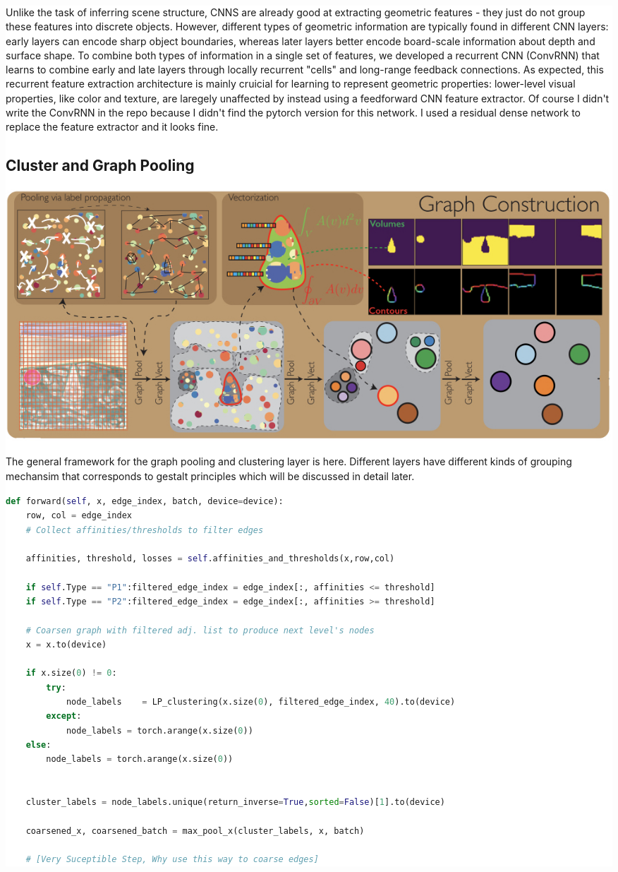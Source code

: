 Unlike the task of inferring scene structure, CNNS are already good at extracting geometric features - they just do not group these features into discrete objects. However, different types of geometric information are typically found in different CNN layers: early layers can encode sharp object boundaries, whereas later layers better encode board-scale information about depth and surface shape. To combine both types of information in a single set of features, we developed a recurrent CNN (ConvRNN) that learns to combine early and late layers through locally recurrent "cells" and long-range feedback connections. As expected, this recurrent feature extraction architecture is mainly cruicial for learning to represent geometric properties: lower-level visual properties, like color and texture, are laregely unaffected by instead using a feedforward CNN feature extractor.
Of course I didn't write the ConvRNN in the repo because I didn't find the pytorch version for this network. I used a residual dense network to replace the feature extractor and it looks fine.

## Cluster and Graph Pooling
![](src/GraphConstruction.jpg)

The general framework for the graph pooling and clustering layer is here. Different layers have different kinds of grouping mechansim that corresponds to gestalt principles which will be discussed in detail later.

```py
def forward(self, x, edge_index, batch, device=device):
    row, col = edge_index
    # Collect affinities/thresholds to filter edges 

    affinities, threshold, losses = self.affinities_and_thresholds(x,row,col)

    if self.Type == "P1":filtered_edge_index = edge_index[:, affinities <= threshold]
    if self.Type == "P2":filtered_edge_index = edge_index[:, affinities >= threshold]
            
    # Coarsen graph with filtered adj. list to produce next level's nodes
    x = x.to(device)

    if x.size(0) != 0:
        try:
            node_labels    = LP_clustering(x.size(0), filtered_edge_index, 40).to(device)
        except:
            node_labels = torch.arange(x.size(0))
    else:
        node_labels = torch.arange(x.size(0))
        

    cluster_labels = node_labels.unique(return_inverse=True,sorted=False)[1].to(device)

    coarsened_x, coarsened_batch = max_pool_x(cluster_labels, x, batch)

    # [Very Suceptible Step, Why use this way to coarse edges]
```